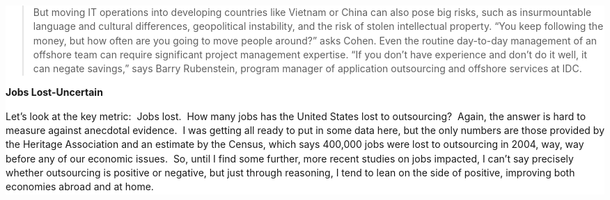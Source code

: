   <blockquote>
    <p>
      But moving IT operations into developing countries like Vietnam or China can also pose big risks, such as insurmountable language and cultural differences, geopolitical instability, and the risk of stolen intellectual property. &#8220;You keep following the money, but how often are you going to move people around?&#8221; asks Cohen. Even the routine day-to-day management of an offshore team can require significant project management expertise. &#8220;If you don&#8217;t have experience and don&#8217;t do it well, it can negate savings,&#8221; says Barry Rubenstein, program manager of application outsourcing and offshore services at IDC.
    </p>
  </blockquote>
  
  <p>
    <strong>Jobs Lost-Uncertain</strong>
  </p>
  
  <p>
    Let&#8217;s look at the key metric:  Jobs lost.  How many jobs has the United States lost to outsourcing?  Again, the answer is hard to measure against anecdotal evidence.  I was getting all ready to put in some data here, but the only numbers are those provided by the Heritage Association and an estimate by the Census, which says 400,000 jobs were lost to outsourcing in 2004, way, way before any of our economic issues.  So, until I find some further, more recent studies on jobs impacted, I can&#8217;t say precisely whether outsourcing is positive or negative, but just through reasoning, I tend to lean on the side of positive, improving both economies abroad and at home.
  </p>